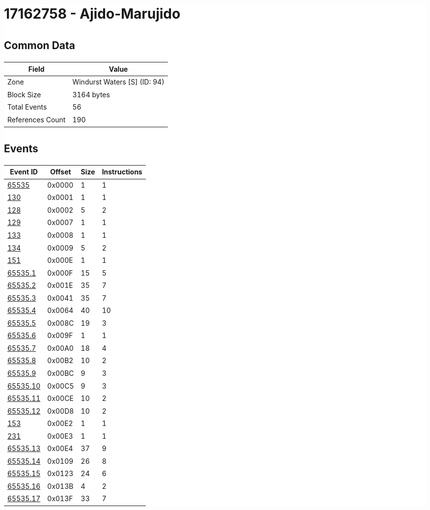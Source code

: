 # 17162758 - Ajido-Marujido

## Common Data

| Field            | Value                        |
|------------------|------------------------------|
| Zone             | Windurst Waters [S] (ID: 94) |
| Block Size       | 3164 bytes                   |
| Total Events     | 56                           |
| References Count | 190                          |

## Events

| Event ID                  | Offset   |   Size |   Instructions |
|---------------------------|----------|--------|----------------|
| [65535](./65535.md)       | 0x0000   |      1 |              1 |
| [130](./130.md)           | 0x0001   |      1 |              1 |
| [128](./128.md)           | 0x0002   |      5 |              2 |
| [129](./129.md)           | 0x0007   |      1 |              1 |
| [133](./133.md)           | 0x0008   |      1 |              1 |
| [134](./134.md)           | 0x0009   |      5 |              2 |
| [151](./151.md)           | 0x000E   |      1 |              1 |
| [65535.1](./65535.1.md)   | 0x000F   |     15 |              5 |
| [65535.2](./65535.2.md)   | 0x001E   |     35 |              7 |
| [65535.3](./65535.3.md)   | 0x0041   |     35 |              7 |
| [65535.4](./65535.4.md)   | 0x0064   |     40 |             10 |
| [65535.5](./65535.5.md)   | 0x008C   |     19 |              3 |
| [65535.6](./65535.6.md)   | 0x009F   |      1 |              1 |
| [65535.7](./65535.7.md)   | 0x00A0   |     18 |              4 |
| [65535.8](./65535.8.md)   | 0x00B2   |     10 |              2 |
| [65535.9](./65535.9.md)   | 0x00BC   |      9 |              3 |
| [65535.10](./65535.10.md) | 0x00C5   |      9 |              3 |
| [65535.11](./65535.11.md) | 0x00CE   |     10 |              2 |
| [65535.12](./65535.12.md) | 0x00D8   |     10 |              2 |
| [153](./153.md)           | 0x00E2   |      1 |              1 |
| [231](./231.md)           | 0x00E3   |      1 |              1 |
| [65535.13](./65535.13.md) | 0x00E4   |     37 |              9 |
| [65535.14](./65535.14.md) | 0x0109   |     26 |              8 |
| [65535.15](./65535.15.md) | 0x0123   |     24 |              6 |
| [65535.16](./65535.16.md) | 0x013B   |      4 |              2 |
| [65535.17](./65535.17.md) | 0x013F   |     33 |              7 |